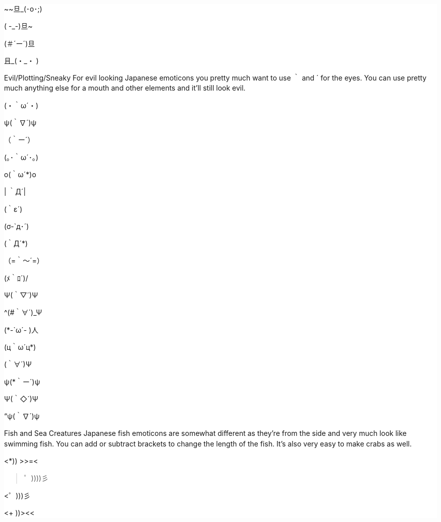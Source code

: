~~旦_(･o･;) 

( -_-)旦~ 

(＃´ー´)旦 

且_(・_・ ) 

Evil/Plotting/Sneaky 
For evil looking Japanese emoticons you pretty much want to use ｀ and ´ for the eyes. You can use pretty much anything else for a mouth and other elements and it’ll still look evil. 

(・｀ω´・) 

ψ(｀∇´)ψ 

（｀ー´） 

(｡･｀ω´･｡) 

o(｀ω´*)o 

| ｀Д´| 

(｀ε´) 

(σ-`д･´) 

(｀Д´*) 

（=｀〜´=） 

(ﾒ｀ﾛ´)/ 

Ψ(｀▽´)Ψ 

^(#｀∀´)_Ψ 

(*-`ω´- )人 

(ц｀ω´ц*) 

(｀∀´)Ψ 

ψ(*｀ー´)ψ 

Ψ(｀◇´)Ψ 

“ψ(｀∇´)ψ 

Fish and Sea Creatures 
Japanese fish emoticons are somewhat different as they’re from the side and very much look like swimming fish. You can add or subtract brackets to change the length of the fish. It’s also very easy to make crabs as well. 

<*)) >>=< 

>゜))))彡 

<゜)))彡 

<+ ))><< 
